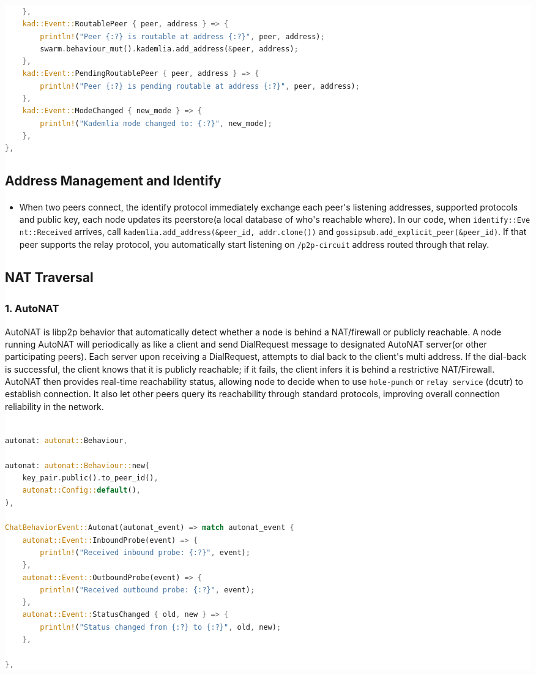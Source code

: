 ```rust
    },
    kad::Event::RoutablePeer { peer, address } => {
        println!("Peer {:?} is routable at address {:?}", peer, address);
        swarm.behaviour_mut().kademlia.add_address(&peer, address);
    },
    kad::Event::PendingRoutablePeer { peer, address } => {
        println!("Peer {:?} is pending routable at address {:?}", peer, address);
    },
    kad::Event::ModeChanged { new_mode } => {
        println!("Kademlia mode changed to: {:?}", new_mode);
    },
},

```

## Address Management and Identify

-   When two peers connect, the identify protocol immediately exchange each peer's listening addresses, supported protocols and public key, each node updates its peerstore(a local database of who's reachable where). In our code, when `identify::Event::Received` arrives, call `kademlia.add_address(&peer_id, addr.clone())` and `gossipsub.add_explicit_peer(&peer_id)`. If that peer supports the relay protocol, you automatically start listening on `/p2p-circuit` address routed through that relay.

## NAT Traversal

### 1. AutoNAT

AutoNAT is libp2p behavior that automatically detect whether a node is behind a NAT/firewall or publicly reachable. A node running AutoNAT will periodically as like a client and send DialRequest message to designated AutoNAT server(or other participating peers). Each server upon receiving a DialRequest, attempts to dial back to the client's multi address. If the dial-back is successful, the client knows that it is publicly reachable; if it fails, the client infers it is behind a restrictive NAT/Firewall. AutoNAT then provides real-time reachability status, allowing node to decide when to use `hole-punch` or `relay service` (dcutr) to establish connection. It also let other peers query its reachability through standard protocols, improving overall connection reliability in the network.

```rust

autonat: autonat::Behaviour,

autonat: autonat::Behaviour::new(
    key_pair.public().to_peer_id(),
    autonat::Config::default(),
),

ChatBehaviorEvent::Autonat(autonat_event) => match autonat_event {
    autonat::Event::InboundProbe(event) => {
        println!("Received inbound probe: {:?}", event);
    },
    autonat::Event::OutboundProbe(event) => {
        println!("Received outbound probe: {:?}", event);
    },
    autonat::Event::StatusChanged { old, new } => {
        println!("Status changed from {:?} to {:?}", old, new);
    },

},

```
